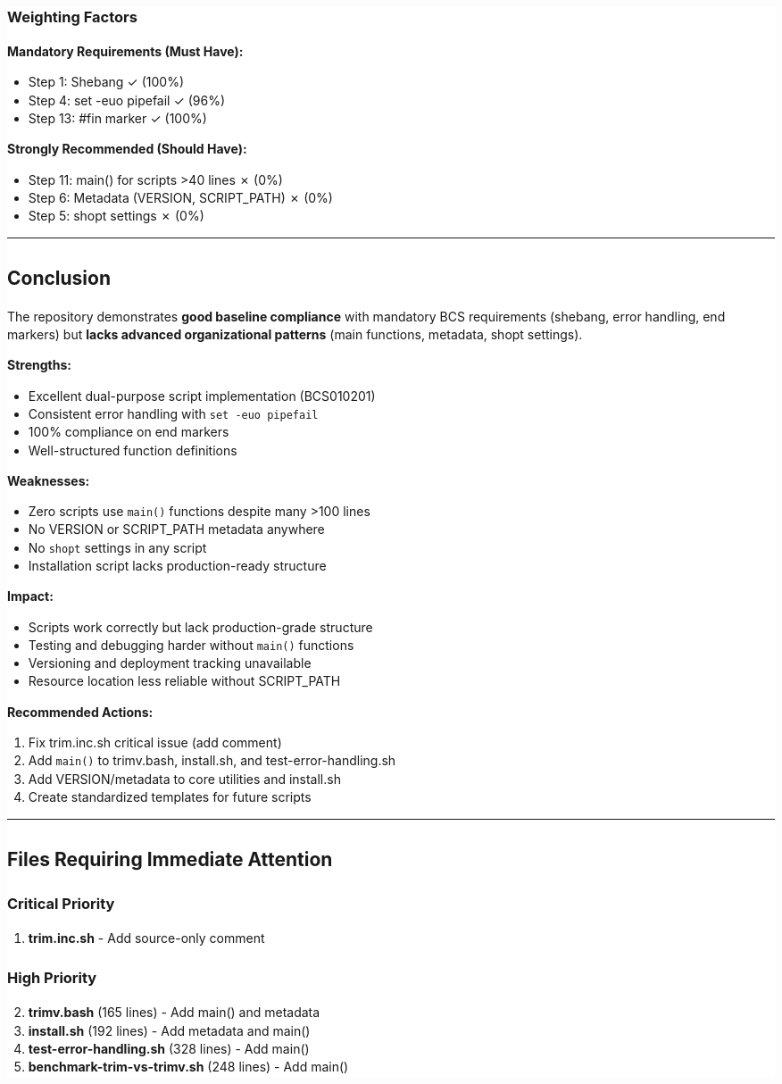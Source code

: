 ### Weighting Factors

**Mandatory Requirements (Must Have):**
- Step 1: Shebang ✓ (100%)
- Step 4: set -euo pipefail ✓ (96%)
- Step 13: #fin marker ✓ (100%)

**Strongly Recommended (Should Have):**
- Step 11: main() for scripts >40 lines ✗ (0%)
- Step 6: Metadata (VERSION, SCRIPT_PATH) ✗ (0%)
- Step 5: shopt settings ✗ (0%)

---

## Conclusion

The repository demonstrates **good baseline compliance** with mandatory BCS requirements (shebang, error handling, end markers) but **lacks advanced organizational patterns** (main functions, metadata, shopt settings).

**Strengths:**
- Excellent dual-purpose script implementation (BCS010201)
- Consistent error handling with `set -euo pipefail`
- 100% compliance on end markers
- Well-structured function definitions

**Weaknesses:**
- Zero scripts use `main()` functions despite many >100 lines
- No VERSION or SCRIPT_PATH metadata anywhere
- No `shopt` settings in any script
- Installation script lacks production-ready structure

**Impact:**
- Scripts work correctly but lack production-grade structure
- Testing and debugging harder without `main()` functions
- Versioning and deployment tracking unavailable
- Resource location less reliable without SCRIPT_PATH

**Recommended Actions:**
1. Fix trim.inc.sh critical issue (add comment)
2. Add `main()` to trimv.bash, install.sh, and test-error-handling.sh
3. Add VERSION/metadata to core utilities and install.sh
4. Create standardized templates for future scripts

---

## Files Requiring Immediate Attention

### Critical Priority
1. **trim.inc.sh** - Add source-only comment

### High Priority
2. **trimv.bash** (165 lines) - Add main() and metadata
3. **install.sh** (192 lines) - Add metadata and main()
4. **test-error-handling.sh** (328 lines) - Add main()
5. **benchmark-trim-vs-trimv.sh** (248 lines) - Add main()
